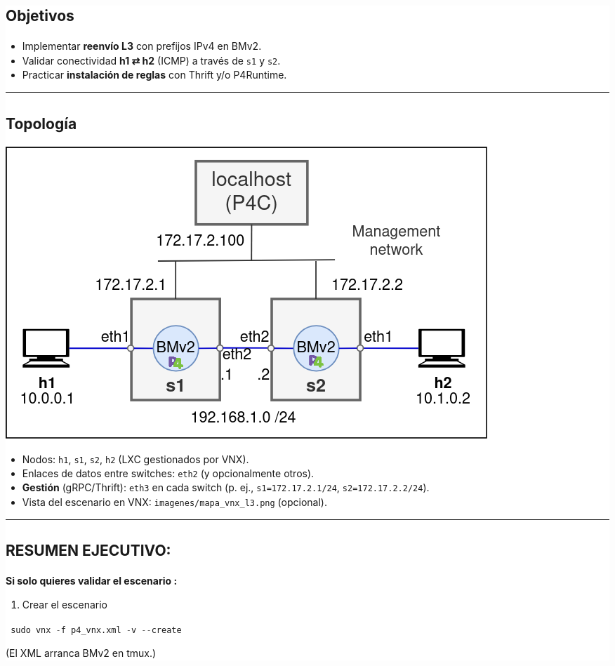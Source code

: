 ## Objetivos

- Implementar **reenvío L3** con prefijos IPv4 en BMv2.
- Validar conectividad **h1 ⇄ h2** (ICMP) a través de `s1` y `s2`.
- Practicar **instalación de reglas** con Thrift y/o P4Runtime.

---

## Topología

![Diseño](Imagenes/Propuesta1-L3.drawio180.png)


- Nodos: `h1`, `s1`, `s2`, `h2` (LXC gestionados por VNX).
- Enlaces de datos entre switches: `eth2` (y opcionalmente otros).
- **Gestión** (gRPC/Thrift): `eth3` en cada switch (p. ej., `s1=172.17.2.1/24`, `s2=172.17.2.2/24`).
- Vista del escenario en VNX: `imagenes/mapa_vnx_l3.png` (opcional).

---



## RESUMEN  EJECUTIVO:

**Si solo quieres validar el escenario :**


1) Crear el escenario

```python
 sudo vnx -f p4_vnx.xml -v --create

```
 (El XML arranca BMv2 en tmux.)
